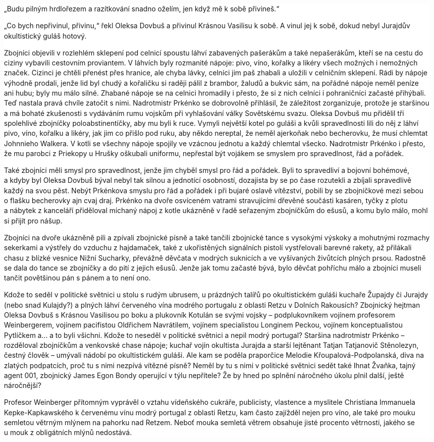„Budu pilným hrdlořezem a razítkování snadno oželím, jen když mě k sobě přivineš.“

„Co bych nepřivinul, přivinu,“ řekl Oleksa Dovbuš a přivinul Krásnou Vasilisu k sobě. A vinul jej k sobě, dokud nebyl Jurajdův okultistický guláš hotový.

Zbojníci objevili v rozlehlém sklepení pod celnicí spoustu láhví zabavených pašerákům a také nepašerákům, kteří se na cestu do ciziny vybavili cestovním proviantem. V láhvích byly rozmanité nápoje: pivo, víno, kořalky a likéry všech možných i nemožných značek. Cizinci je chtěli přenést přes hranice, ale chyba lávky, celníci jim paš zhabali a uložili v celničním sklepení. Rádi by nápoje výhodně prodali, jenže lid byl chudý a kořaličku si raději pálil z brambor, žaludů a bukvic sám, na pořádné nápoje neměl peníze ani hubu; byly mu málo silné. Zhabané nápoje se na celnici hromadily i přesto, že si z nich celníci i pohraničníci začasté přihýbali. Teď nastala pravá chvíle zatočit s nimi. Nadrotmistr Prkénko se dobrovolně přihlásil, že záležitost zorganizuje, protože je staršinou a má bohaté zkušenosti s vydáváním rumu vojskům při vyhlašování války Sovětskému svazu. Oleksa Dovbuš mu přidělil tři spolehlivé zbojníčky poloabstinentíčky, aby mu byli k ruce. Vymyli největší kotel po guláši a kvůli spravedlnosti lili do něj z láhví pivo, víno, kořalku a likéry, jak jim co přišlo pod ruku, aby někdo nereptal, že neměl ajerkoňak nebo becherovku, že musí chlemtat Johnnieho Walkera. V kotli se všechny nápoje spojily ve vzácnou jednotu a každý chlemtal všecko. Nadrotmistr Prkénko i přesto, že mu parobci z Priekopy u Hrušky oškubali uniformu, nepřestal být vojákem se smyslem pro spravedlnost, řád a pořádek.

Také zbojníci měli smysl pro spravedlnost, jenže jim chyběl smysl pro řád a pořádek. Byli to spravedliví a bojovní bohémové, a kdyby byl Oleksa Dovbuš býval nebyl tak silnou a jednotící osobností, dozajista by se po čase rozutekli a zbíjali spravedlivě každý na svou pěst. Nebýt Prkénkova smyslu pro řád a pořádek i při bujaré oslavě vítězství, pobili by se zbojníčkové mezi sebou o flašku becherovky ajn cvaj draj. Prkénko na dvoře osvíceném vatrami stravujícími dřevěné součásti kasáren, tyčky z plotu a nábytek z kanceláří přiděloval míchaný nápoj z kotle ukázněně v řadě seřazeným zbojníčkům do ešusů, a komu bylo málo, mohl si přijít pro nášup.

Zbojníci na dvoře ukázněně pili a zpívali zbojnické písně a také tančili zbojnické tance s vysokými výskoky a mohutnými rozmachy sekerkami a výstřely do vzduchu z hajdamaček, také z ukořistěných signálních pistolí vystřelovali barevné rakety, až přilákali chasu z blízké vesnice Nižní Sucharky, převážně děvčata v modrých suknicích a ve vyšívaných živůtcích plných prsou. Radostně se dala do tance se zbojníčky a do pití z jejich ešusů. Jenže jak tomu začasté bývá, bylo děvčat pohříchu málo a zbojníci museli tančit povětšinou pán s pánem a to není ono.

Kdože to seděl v politické světnici u stolu s rudým ubrusem, u prázdných talířů po okultistickém guláši kuchaře Župajdy či Jurajdy (nebo snad Kulajdy?) a plných láhví červeného vína modrého portugalu z oblasti Retzu v Dolních Rakousích? Zbojnický hejtman Oleksa Dovbuš s Krásnou Vasilisou po boku a plukovník Kotulán se svými vojsky – podplukovníkem vojínem profesorem Weinbergerem, vojínem pacifistou Oldřichem Navrátilem, vojínem specialistou Longinem Peckou, vojínem konceptualistou Pytlíčkem a… a to byli všichni. Kdože to neseděl v politické světnici a nepil modrý portugal? Staršina nadrotmistr Prkénko – rozděloval zbojníčkům a venkovské chase nápoje; kuchař vojín okultista Jurajda a starší lejtěnant Tatjan Tatjanovič Stěnolezyn, čestný člověk – umývali nádobí po okultistickém guláši. Ale kam se poděla praporčice Melodie Křoupalová-Podpolanská, diva na zlatých podpatcích, proč tu s nimi nezpívá vítězné písně? Neměl by tu s nimi v politické světnici sedět také Ihnat Žvaňka, tajný agent 001, zbojnický James Egon Bondy operující v týlu nepřítele? Že by hned po splnění náročného úkolu plnil další, ještě náročnější?

Profesor Weinberger přítomným vyprávěl o vztahu vídeňského cukráře, publicisty, vlastence a myslitele Christiana Immanuela Kepke-Kapkawského k červenému vínu modrý portugal z oblasti Retzu, kam často zajížděl nejen pro víno, ale také pro mouku semletou větrným mlýnem na pahorku nad Retzem. Neboť mouka semletá větrem obsahuje jisté procento větrnosti, jakého se u mouk z obligátních mlýnů nedostává.
